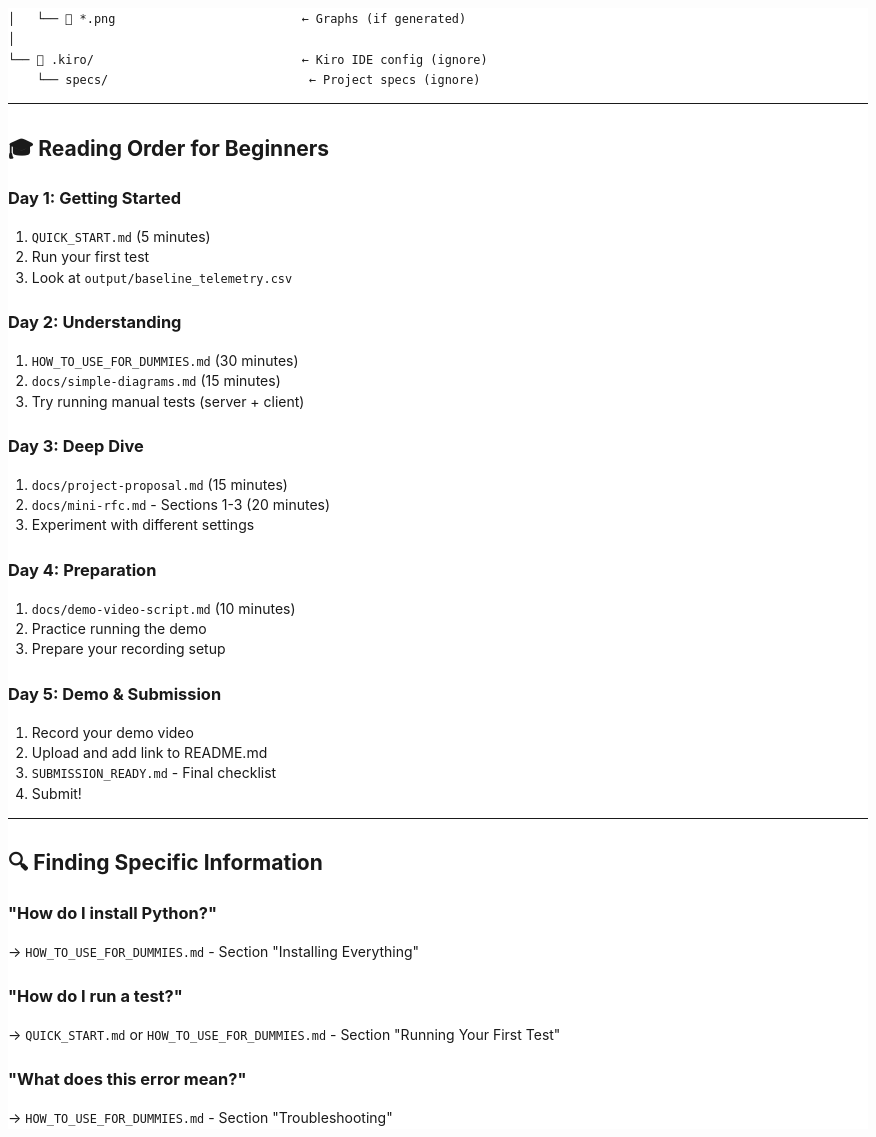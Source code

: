 ```
│   └── 📄 *.png                          ← Graphs (if generated)
│
└── 📁 .kiro/                             ← Kiro IDE config (ignore)
    └── specs/                            ← Project specs (ignore)
```

---

## 🎓 Reading Order for Beginners

### Day 1: Getting Started
1. `QUICK_START.md` (5 minutes)
2. Run your first test
3. Look at `output/baseline_telemetry.csv`

### Day 2: Understanding
1. `HOW_TO_USE_FOR_DUMMIES.md` (30 minutes)
2. `docs/simple-diagrams.md` (15 minutes)
3. Try running manual tests (server + client)

### Day 3: Deep Dive
1. `docs/project-proposal.md` (15 minutes)
2. `docs/mini-rfc.md` - Sections 1-3 (20 minutes)
3. Experiment with different settings

### Day 4: Preparation
1. `docs/demo-video-script.md` (10 minutes)
2. Practice running the demo
3. Prepare your recording setup

### Day 5: Demo & Submission
1. Record your demo video
2. Upload and add link to README.md
3. `SUBMISSION_READY.md` - Final checklist
4. Submit!

---

## 🔍 Finding Specific Information

### "How do I install Python?"
→ `HOW_TO_USE_FOR_DUMMIES.md` - Section "Installing Everything"

### "How do I run a test?"
→ `QUICK_START.md` or `HOW_TO_USE_FOR_DUMMIES.md` - Section "Running Your First Test"

### "What does this error mean?"
→ `HOW_TO_USE_FOR_DUMMIES.md` - Section "Troubleshooting"
